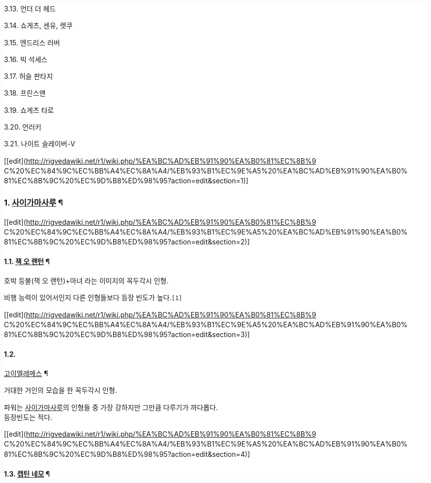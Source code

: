 3.13. 언더 더 헤드

3.14. 쇼게츠, 센유, 렛쿠

3.15. 엔드리스 러버

3.16. 빅 석세스

3.17. 허슬 판타지

3.18. 프린스맨

3.19. 쇼게츠 타로

3.20. 언러키

3.21. 나이트 슬레이버-V

[[edit](http://rigvedawiki.net/r1/wiki.php/%EA%BC%AD%EB%91%90%EA%B0%81%EC%8B%9
C%20%EC%84%9C%EC%BB%A4%EC%8A%A4/%EB%93%B1%EC%9E%A5%20%EA%BC%AD%EB%91%90%EA%B0%
81%EC%8B%9C%20%EC%9D%B8%ED%98%95?action=edit&section=1)]

### 1. [사이가마사루](%EC%82%AC%EC%9D%B4%EA%B0%80%20%EB%A7%88%EC%82%AC%EB%A3%A8.md) ¶

[[edit](http://rigvedawiki.net/r1/wiki.php/%EA%BC%AD%EB%91%90%EA%B0%81%EC%8B%9
C%20%EC%84%9C%EC%BB%A4%EC%8A%A4/%EB%93%B1%EC%9E%A5%20%EA%BC%AD%EB%91%90%EA%B0%
81%EC%8B%9C%20%EC%9D%B8%ED%98%95?action=edit&section=2)]

#### 1.1. [잭 오 랜턴](%EC%9E%AD%20%EC%98%A4%20%EB%9E%9C%ED%84%B4.md) ¶

호박 등불(잭 오 랜턴)+마녀 라는 이미지의 꼭두각시 인형.

  

비행 능력이 있어서인지 다른 인형들보다 등장 빈도가 높다.`[1]`

  

[[edit](http://rigvedawiki.net/r1/wiki.php/%EA%BC%AD%EB%91%90%EA%B0%81%EC%8B%9
C%20%EC%84%9C%EC%BB%A4%EC%8A%A4/%EB%93%B1%EC%9E%A5%20%EA%BC%AD%EB%91%90%EA%B0%
81%EC%8B%9C%20%EC%9D%B8%ED%98%95?action=edit&section=3)]

#### 1.2.
[고이엘레메스](%EA%B3%A0%EC%9D%B4%EC%97%98%EB%A0%88%EB%A9%94%EC%8A%A4.md) ¶

거대한 거인의 모습을 한 꼭두각시 인형.

  

파워는 [사이가마사루](%EC%82%AC%EC%9D%B4%EA%B0%80%20%EB%A7%88%EC%82%AC%EB%A3%A8.md)의 인형들 중
가장 강하지만 그만큼 다루기가 까다롭다.  
등장빈도는 적다.

  

[[edit](http://rigvedawiki.net/r1/wiki.php/%EA%BC%AD%EB%91%90%EA%B0%81%EC%8B%9
C%20%EC%84%9C%EC%BB%A4%EC%8A%A4/%EB%93%B1%EC%9E%A5%20%EA%BC%AD%EB%91%90%EA%B0%
81%EC%8B%9C%20%EC%9D%B8%ED%98%95?action=edit&section=4)]

#### 1.3. [캡틴 네모](%EC%BA%A1%ED%8B%B4%20%EB%84%A4%EB%AA%A8.md) ¶
